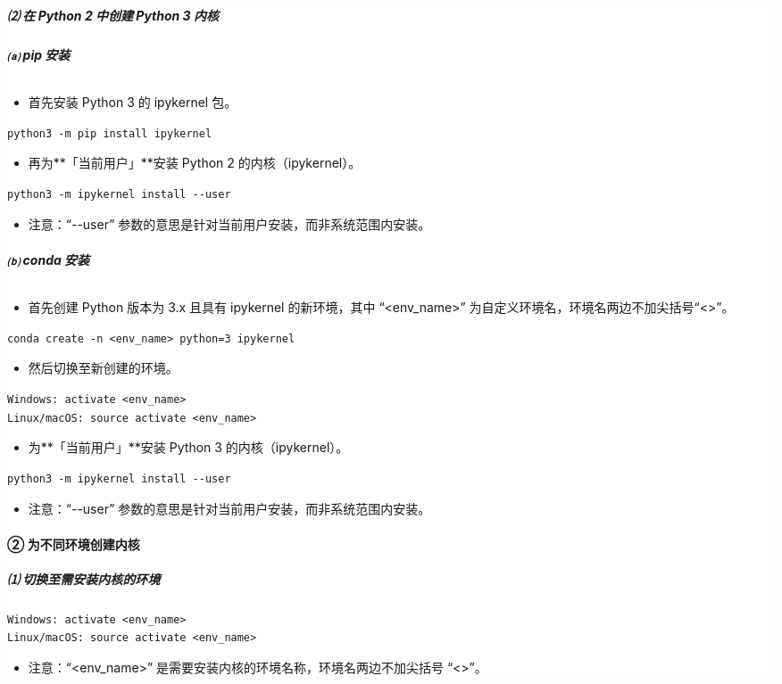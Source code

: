 
##### **⑵ 在 Python 2 中创建 Python 3 内核**

###### **⒜ pip 安装**

*   首先安装 Python 3 的 ipykernel 包。
    

```
python3 -m pip install ipykernel

```

*   再为**「当前用户」**安装 Python 2 的内核（ipykernel）。
    

```
python3 -m ipykernel install --user

```

*   注意：“--user” 参数的意思是针对当前用户安装，而非系统范围内安装。
    

###### **⒝ conda 安装**

*   首先创建 Python 版本为 3.x 且具有 ipykernel 的新环境，其中 “<env_name>” 为自定义环境名，环境名两边不加尖括号“<>”。
    

```
conda create -n <env_name> python=3 ipykernel

```

*   然后切换至新创建的环境。
    

```
Windows: activate <env_name>
Linux/macOS: source activate <env_name>
```

*   为**「当前用户」**安装 Python 3 的内核（ipykernel）。
    

```
python3 -m ipykernel install --user

```

*   注意：“--user” 参数的意思是针对当前用户安装，而非系统范围内安装。
    

#### **② 为不同环境创建内核**

##### **⑴ 切换至需安装内核的环境**

```
Windows: activate <env_name>
Linux/macOS: source activate <env_name>
```

*   注意：“<env_name>” 是需要安装内核的环境名称，环境名两边不加尖括号 “<>”。
    